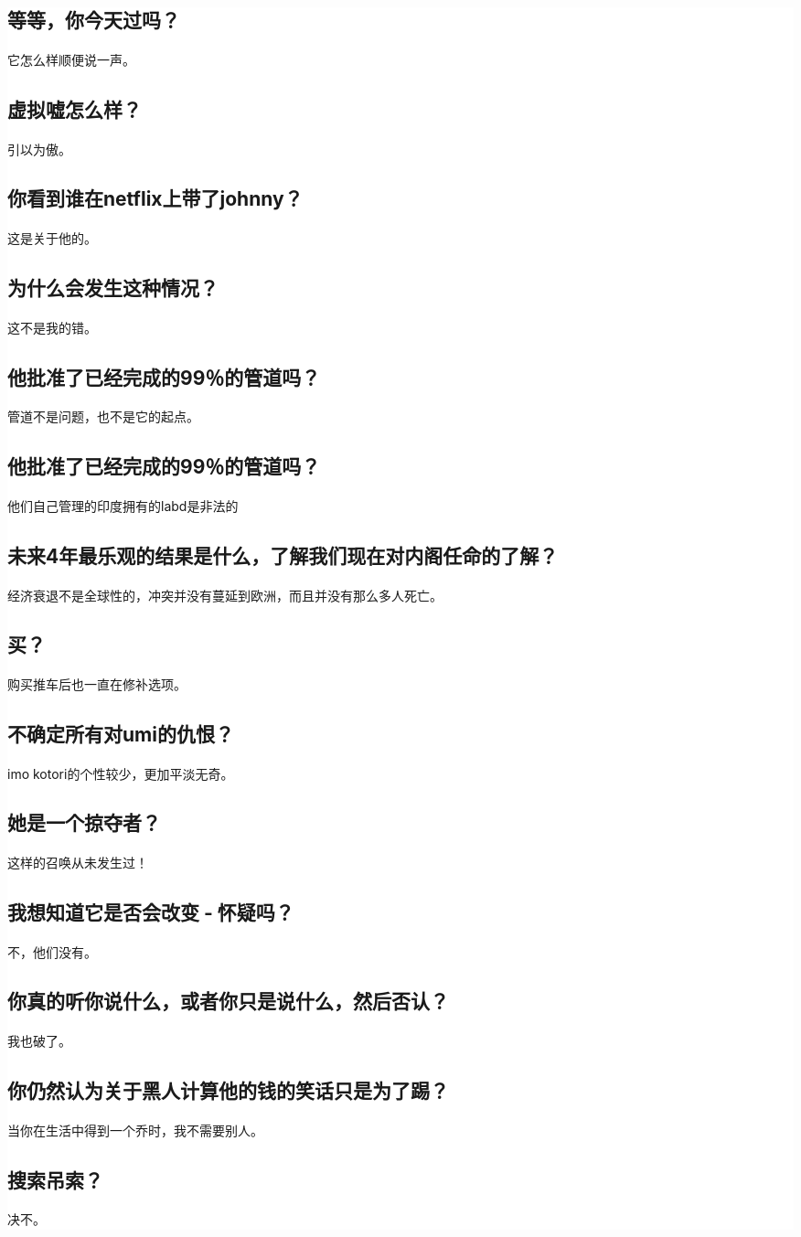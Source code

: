 ## 等等，你今天过吗？
它怎么样顺便说一声。

## 虚拟嘘怎么样？
引以为傲。

## 你看到谁在netflix上带了johnny？
这是关于他的。

## 为什么会发生这种情况？
这不是我的错。

## 他批准了已经完成的99％的管道吗？
管道不是问题，也不是它的起点。

## 他批准了已经完成的99％的管道吗？
他们自己管理的印度拥有的labd是非法的

## 未来4年最乐观的结果是什么，了解我们现在对内阁任命的了解？
经济衰退不是全球性的，冲突并没有蔓延到欧洲，而且并没有那么多人死亡。

## 买？
购买推车后也一直在修补选项。

## 不确定所有对umi的仇恨？
imo kotori的个性较少，更加平淡无奇。

## 她是一个掠夺者？
这样的召唤从未发生过！

## 我想知道它是否会改变 - 怀疑吗？
不，他们没有。

## 你真的听你说什么，或者你只是说什么，然后否认？
我也破了。

## 你仍然认为关于黑人计算他的钱的笑话只是为了踢？
当你在生活中得到一个乔时，我不需要别人。

## 搜索吊索？
决不。
